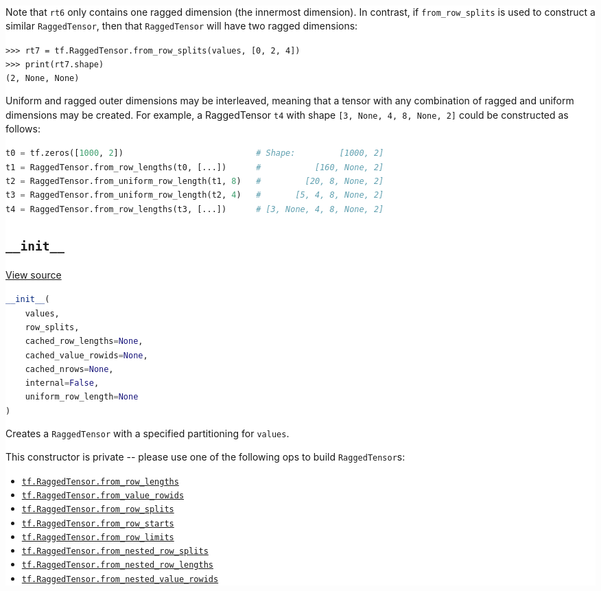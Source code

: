 Note that `rt6` only contains one ragged dimension (the innermost
dimension). In contrast, if `from_row_splits` is used to construct a similar
`RaggedTensor`, then that `RaggedTensor` will have two ragged dimensions:

```
>>> rt7 = tf.RaggedTensor.from_row_splits(values, [0, 2, 4])
>>> print(rt7.shape)
(2, None, None)
```

Uniform and ragged outer dimensions may be interleaved, meaning that a
tensor with any combination of ragged and uniform dimensions may be created.
For example, a RaggedTensor `t4` with shape `[3, None, 4, 8, None, 2]` could
be constructed as follows:

```python
t0 = tf.zeros([1000, 2])                           # Shape:         [1000, 2]
t1 = RaggedTensor.from_row_lengths(t0, [...])      #           [160, None, 2]
t2 = RaggedTensor.from_uniform_row_length(t1, 8)   #         [20, 8, None, 2]
t3 = RaggedTensor.from_uniform_row_length(t2, 4)   #       [5, 4, 8, None, 2]
t4 = RaggedTensor.from_row_lengths(t3, [...])      # [3, None, 4, 8, None, 2]
```

<h2 id="__init__"><code>__init__</code></h2>

<a target="_blank" href="/code/stable/tensorflow/python/ops/ragged/ragged_tensor.py">View source</a>

``` python
__init__(
    values,
    row_splits,
    cached_row_lengths=None,
    cached_value_rowids=None,
    cached_nrows=None,
    internal=False,
    uniform_row_length=None
)
```

Creates a `RaggedTensor` with a specified partitioning for `values`.

This constructor is private -- please use one of the following ops to
build `RaggedTensor`s:

  * <a href="../tf/RaggedTensor.md#from_row_lengths"><code>tf.RaggedTensor.from_row_lengths</code></a>
  * <a href="../tf/RaggedTensor.md#from_value_rowids"><code>tf.RaggedTensor.from_value_rowids</code></a>
  * <a href="../tf/RaggedTensor.md#from_row_splits"><code>tf.RaggedTensor.from_row_splits</code></a>
  * <a href="../tf/RaggedTensor.md#from_row_starts"><code>tf.RaggedTensor.from_row_starts</code></a>
  * <a href="../tf/RaggedTensor.md#from_row_limits"><code>tf.RaggedTensor.from_row_limits</code></a>
  * <a href="../tf/RaggedTensor.md#from_nested_row_splits"><code>tf.RaggedTensor.from_nested_row_splits</code></a>
  * <a href="../tf/RaggedTensor.md#from_nested_row_lengths"><code>tf.RaggedTensor.from_nested_row_lengths</code></a>
  * <a href="../tf/RaggedTensor.md#from_nested_value_rowids"><code>tf.RaggedTensor.from_nested_value_rowids</code></a>
